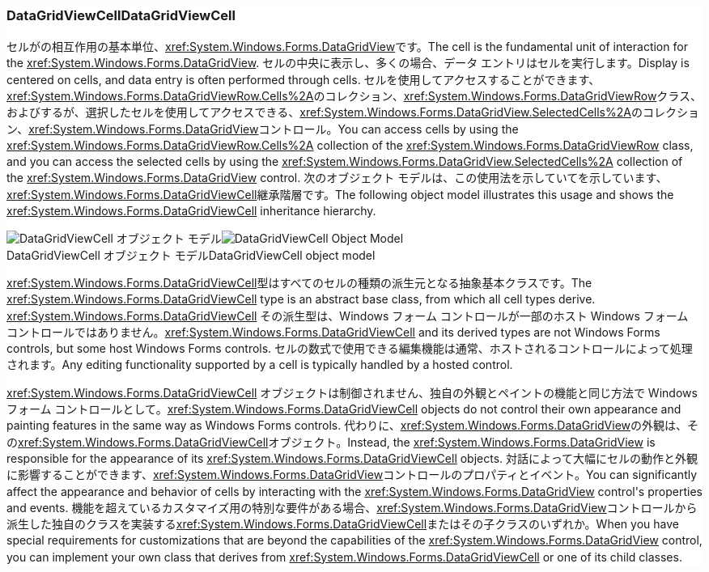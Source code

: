 ### <a name="datagridviewcell"></a><span data-ttu-id="41ed6-121">DataGridViewCell</span><span class="sxs-lookup"><span data-stu-id="41ed6-121">DataGridViewCell</span></span>  
 <span data-ttu-id="41ed6-122">セルがの相互作用の基本単位、<xref:System.Windows.Forms.DataGridView>です。</span><span class="sxs-lookup"><span data-stu-id="41ed6-122">The cell is the fundamental unit of interaction for the <xref:System.Windows.Forms.DataGridView>.</span></span> <span data-ttu-id="41ed6-123">セルの中央に表示し、多くの場合、データ エントリはセルを実行します。</span><span class="sxs-lookup"><span data-stu-id="41ed6-123">Display is centered on cells, and data entry is often performed through cells.</span></span> <span data-ttu-id="41ed6-124">セルを使用してアクセスすることができます、<xref:System.Windows.Forms.DataGridViewRow.Cells%2A>のコレクション、<xref:System.Windows.Forms.DataGridViewRow>クラス、およびするが、選択したセルを使用してアクセスできる、<xref:System.Windows.Forms.DataGridView.SelectedCells%2A>のコレクション、<xref:System.Windows.Forms.DataGridView>コントロール。</span><span class="sxs-lookup"><span data-stu-id="41ed6-124">You can access cells by using the <xref:System.Windows.Forms.DataGridViewRow.Cells%2A> collection of the <xref:System.Windows.Forms.DataGridViewRow> class, and you can access the selected cells by using the <xref:System.Windows.Forms.DataGridView.SelectedCells%2A> collection of the <xref:System.Windows.Forms.DataGridView> control.</span></span> <span data-ttu-id="41ed6-125">次のオブジェクト モデルは、この使用法を示していてを示しています、<xref:System.Windows.Forms.DataGridViewCell>継承階層です。</span><span class="sxs-lookup"><span data-stu-id="41ed6-125">The following object model illustrates this usage and shows the <xref:System.Windows.Forms.DataGridViewCell> inheritance hierarchy.</span></span>  
  
 <span data-ttu-id="41ed6-126">![DataGridViewCell オブジェクト モデル](../../../../docs/framework/winforms/controls/media/datagridviewcell.gif "DataGridViewCell")</span><span class="sxs-lookup"><span data-stu-id="41ed6-126">![DataGridViewCell Object Model](../../../../docs/framework/winforms/controls/media/datagridviewcell.gif "DataGridViewCell")</span></span>  
<span data-ttu-id="41ed6-127">DataGridViewCell オブジェクト モデル</span><span class="sxs-lookup"><span data-stu-id="41ed6-127">DataGridViewCell object model</span></span>  
  
 <span data-ttu-id="41ed6-128"><xref:System.Windows.Forms.DataGridViewCell>型はすべてのセルの種類の派生元となる抽象基本クラスです。</span><span class="sxs-lookup"><span data-stu-id="41ed6-128">The <xref:System.Windows.Forms.DataGridViewCell> type is an abstract base class, from which all cell types derive.</span></span> <span data-ttu-id="41ed6-129"><xref:System.Windows.Forms.DataGridViewCell> その派生型は、Windows フォーム コントロールが一部のホスト Windows フォーム コントロールではありません。</span><span class="sxs-lookup"><span data-stu-id="41ed6-129"><xref:System.Windows.Forms.DataGridViewCell> and its derived types are not Windows Forms controls, but some host Windows Forms controls.</span></span> <span data-ttu-id="41ed6-130">セルの数式で使用できる編集機能は通常、ホストされるコントロールによって処理されます。</span><span class="sxs-lookup"><span data-stu-id="41ed6-130">Any editing functionality supported by a cell is typically handled by a hosted control.</span></span>  
  
 <span data-ttu-id="41ed6-131"><xref:System.Windows.Forms.DataGridViewCell> オブジェクトは制御されません、独自の外観とペイントの機能と同じ方法で Windows フォーム コントロールとして。</span><span class="sxs-lookup"><span data-stu-id="41ed6-131"><xref:System.Windows.Forms.DataGridViewCell> objects do not control their own appearance and painting features in the same way as Windows Forms controls.</span></span> <span data-ttu-id="41ed6-132">代わりに、<xref:System.Windows.Forms.DataGridView>の外観は、その<xref:System.Windows.Forms.DataGridViewCell>オブジェクト。</span><span class="sxs-lookup"><span data-stu-id="41ed6-132">Instead, the <xref:System.Windows.Forms.DataGridView> is responsible for the appearance of its <xref:System.Windows.Forms.DataGridViewCell> objects.</span></span> <span data-ttu-id="41ed6-133">対話によって大幅にセルの動作と外観に影響することができます、<xref:System.Windows.Forms.DataGridView>コントロールのプロパティとイベント。</span><span class="sxs-lookup"><span data-stu-id="41ed6-133">You can significantly affect the appearance and behavior of cells by interacting with the <xref:System.Windows.Forms.DataGridView> control's properties and events.</span></span> <span data-ttu-id="41ed6-134">機能を超えているカスタマイズ用の特別な要件がある場合、<xref:System.Windows.Forms.DataGridView>コントロールから派生した独自のクラスを実装する<xref:System.Windows.Forms.DataGridViewCell>またはその子クラスのいずれか。</span><span class="sxs-lookup"><span data-stu-id="41ed6-134">When you have special requirements for customizations that are beyond the capabilities of the <xref:System.Windows.Forms.DataGridView> control, you can implement your own class that derives from <xref:System.Windows.Forms.DataGridViewCell> or one of its child classes.</span></span>  
  